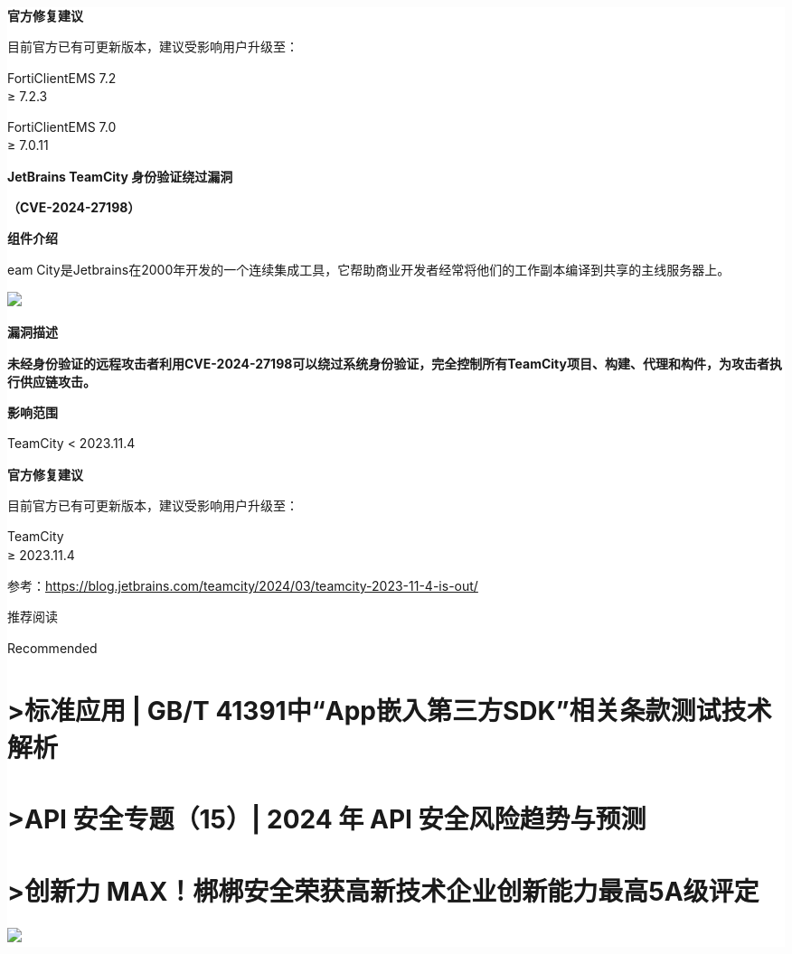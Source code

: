   
  
**官方修复建议**  
  
目前官方已有可更新版本，建议受影响用户升级至：  
  
FortiClientEMS 7.2   
≥ 7.2.3  
  
FortiClientEMS 7.0   
≥ 7.0.11  
  
  
**JetBrains TeamCity 身份验证绕过漏洞**  
  
**（CVE-2024-27198）**  
  
  
  
  
  
**组件介绍**  
  
eam City是Jetbrains在2000年开发的一个连续集成工具，它帮助商业开发者经常将他们的工作副本编译到共享的主线服务器上。  
  
![](https://mmbiz.qpic.cn/mmbiz_png/YpfGdibD1mRnUERYwPWmG3HqUnl2KjLjMFosWtWr7sibNibdH5b1JKlQk4gdWNcFBTezU7icHcxs9Mq8F5cicriby5Yg/640?wx_fmt=png&from=appmsg "")  
  
  
  
**漏洞描述**  
  
**未经身份验证的远程攻击者利用CVE-2024-27198可以绕过系统身份验证，完全控制所有TeamCity项目、构建、代理和构件，为攻击者执行供应链攻击。**  
  
  
  
  
**影响范围**  
  
TeamCity < 2023.11.4  
  
  
  
  
**官方修复建议**  
  
目前官方已有可更新版本，建议受影响用户升级至：  
  
TeamCity   
≥ 2023.11.4   
  
参考：https://blog.jetbrains.com/teamcity/2024/03/teamcity-2023-11-4-is-out/  
  
推荐阅读  
  
  
Recommended  
  
# >标准应用 | GB/T 41391中“App嵌入第三方SDK”相关条款测试技术解析  
#   
# >API 安全专题（15）| 2024 年 API 安全风险趋势与预测  
#   
# >创新力 MAX！梆梆安全荣获高新技术企业创新能力最高5A级评定  
  
![](https://mmbiz.qpic.cn/mmbiz_png/YpfGdibD1mRnDY5407c6UFGMlacqbuQrzVRU5sgjicTxqFdSDRLzgbfM5BibmVpNibL7Wlia0630UxgBIGaX18IJzqQ/640?wx_fmt=other&wxfrom=5&wx_lazy=1&wx_co=1&tp=webp "")  
  
  
